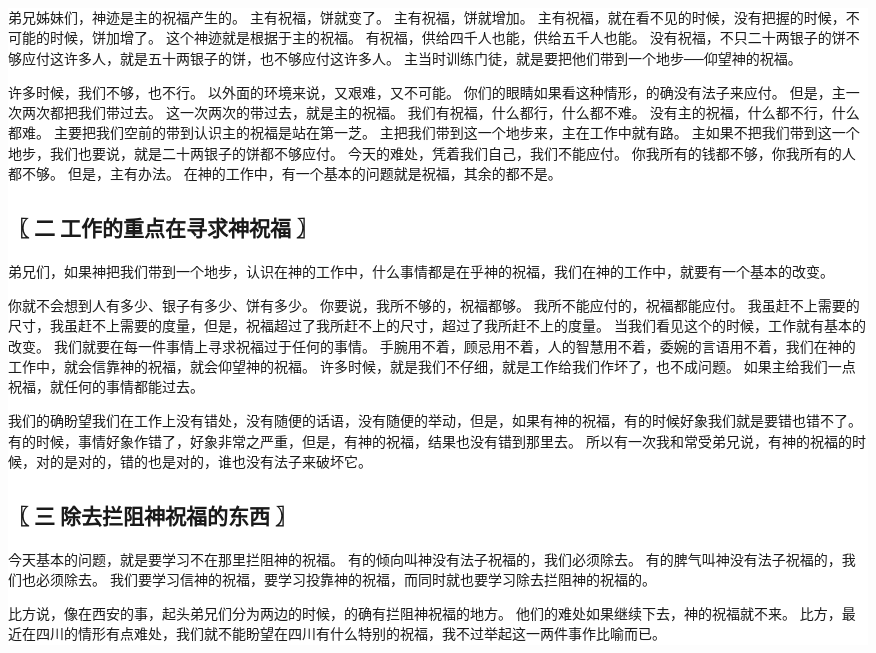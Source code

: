 弟兄姊妹们，神迹是主的祝福产生的。
主有祝福，饼就变了。
主有祝福，饼就增加。
主有祝福，就在看不见的时候，没有把握的时候，不可能的时候，饼加增了。
这个神迹就是根据于主的祝福。
有祝福，供给四千人也能，供给五千人也能。
没有祝福，不只二十两银子的饼不够应付这许多人，就是五十两银子的饼，也不够应付这许多人。
主当时训练门徒，就是要把他们带到一个地步──仰望神的祝福。

许多时候，我们不够，也不行。
以外面的环境来说，又艰难，又不可能。
你们的眼睛如果看这种情形，的确没有法子来应付。
但是，主一次两次都把我们带过去。
这一次两次的带过去，就是主的祝福。
我们有祝福，什么都行，什么都不难。
没有主的祝福，什么都不行，什么都难。
主要把我们空前的带到认识主的祝福是站在第一芝。
主把我们带到这一个地步来，主在工作中就有路。
主如果不把我们带到这一个地步，我们也要说，就是二十两银子的饼都不够应付。
今天的难处，凭着我们自己，我们不能应付。
你我所有的钱都不够，你我所有的人都不够。
但是，主有办法。
在神的工作中，有一个基本的问题就是祝福，其余的都不是。

## 〖 二 工作的重点在寻求神祝福 〗

弟兄们，如果神把我们带到一个地步，认识在神的工作中，什么事情都是在乎神的祝福，我们在神的工作中，就要有一个基本的改变。

你就不会想到人有多少、银子有多少、饼有多少。
你要说，我所不够的，祝福都够。
我所不能应付的，祝福都能应付。
我虽赶不上需要的尺寸，我虽赶不上需要的度量，但是，祝福超过了我所赶不上的尺寸，超过了我所赶不上的度量。
当我们看见这个的时候，工作就有基本的改变。
我们就要在每一件事情上寻求祝福过于任何的事情。
手腕用不着，顾忌用不着，人的智慧用不着，委婉的言语用不着，我们在神的工作中，就会信靠神的祝福，就会仰望神的祝福。
许多时候，就是我们不仔细，就是工作给我们作坏了，也不成问题。
如果主给我们一点祝福，就任何的事情都能过去。

我们的确盼望我们在工作上没有错处，没有随便的话语，没有随便的举动，但是，如果有神的祝福，有的时候好象我们就是要错也错不了。
有的时候，事情好象作错了，好象非常之严重，但是，有神的祝福，结果也没有错到那里去。
所以有一次我和常受弟兄说，有神的祝福的时候，对的是对的，错的也是对的，谁也没有法子来破坏它。

## 〖 三 除去拦阻神祝福的东西 〗

今天基本的问题，就是要学习不在那里拦阻神的祝福。
有的倾向叫神没有法子祝福的，我们必须除去。
有的脾气叫神没有法子祝福的，我们也必须除去。
我们要学习信神的祝福，要学习投靠神的祝福，而同时就也要学习除去拦阻神的祝福的。

比方说，像在西安的事，起头弟兄们分为两边的时候，的确有拦阻神祝福的地方。
他们的难处如果继续下去，神的祝福就不来。
比方，最近在四川的情形有点难处，我们就不能盼望在四川有什么特别的祝福，我不过举起这一两件事作比喻而已。
